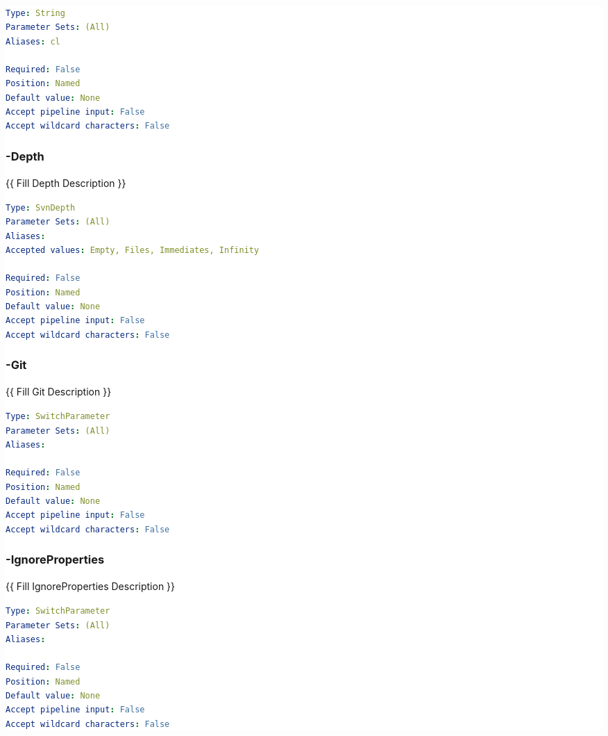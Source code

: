 ```yaml
Type: String
Parameter Sets: (All)
Aliases: cl

Required: False
Position: Named
Default value: None
Accept pipeline input: False
Accept wildcard characters: False
```

### -Depth
{{ Fill Depth Description }}

```yaml
Type: SvnDepth
Parameter Sets: (All)
Aliases:
Accepted values: Empty, Files, Immediates, Infinity

Required: False
Position: Named
Default value: None
Accept pipeline input: False
Accept wildcard characters: False
```

### -Git
{{ Fill Git Description }}

```yaml
Type: SwitchParameter
Parameter Sets: (All)
Aliases:

Required: False
Position: Named
Default value: None
Accept pipeline input: False
Accept wildcard characters: False
```

### -IgnoreProperties
{{ Fill IgnoreProperties Description }}

```yaml
Type: SwitchParameter
Parameter Sets: (All)
Aliases:

Required: False
Position: Named
Default value: None
Accept pipeline input: False
Accept wildcard characters: False
```
